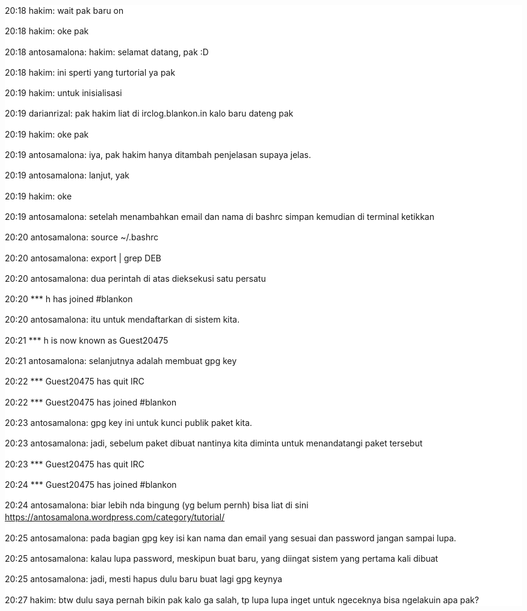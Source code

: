 20:18 hakim: wait pak baru on

20:18 hakim: oke pak

20:18 antosamalona: hakim: selamat datang, pak :D

20:18 hakim: ini sperti yang turtorial ya pak

20:19 hakim: untuk inisialisasi

20:19 darianrizal: pak hakim liat di irclog.blankon.in kalo baru dateng pak

20:19 hakim: oke pak

20:19 antosamalona: iya, pak hakim hanya ditambah penjelasan supaya jelas.

20:19 antosamalona: lanjut, yak

20:19 hakim: oke

20:19 antosamalona: setelah menambahkan email dan nama di bashrc simpan kemudian di terminal ketikkan

20:20 antosamalona: source ~/.bashrc

20:20 antosamalona: export | grep DEB

20:20 antosamalona: dua perintah di atas dieksekusi satu persatu

20:20 *** h has joined #blankon

20:20 antosamalona: itu untuk mendaftarkan di sistem kita.

20:21 *** h is now known as Guest20475

20:21 antosamalona: selanjutnya adalah membuat gpg key

20:22 *** Guest20475 has quit IRC

20:22 *** Guest20475 has joined #blankon

20:23 antosamalona: gpg key ini untuk kunci publik paket kita.

20:23 antosamalona: jadi, sebelum paket dibuat nantinya kita diminta untuk menandatangi paket tersebut

20:23 *** Guest20475 has quit IRC

20:24 *** Guest20475 has joined #blankon

20:24 antosamalona: biar lebih nda bingung (yg belum pernh) bisa liat di sini https://antosamalona.wordpress.com/category/tutorial/

20:25 antosamalona: pada bagian gpg key isi kan nama dan email yang sesuai dan password jangan sampai lupa.

20:25 antosamalona: kalau lupa password, meskipun buat baru, yang diingat sistem yang pertama kali dibuat

20:25 antosamalona: jadi, mesti hapus dulu baru buat lagi gpg keynya

20:27 hakim: btw dulu saya pernah bikin pak kalo ga salah, tp lupa lupa inget untuk ngeceknya bisa ngelakuin apa pak?
